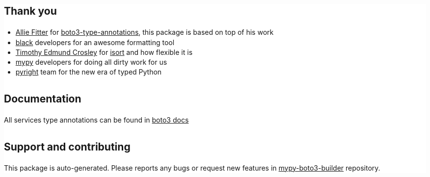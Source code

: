 <a id="thank-you"></a>

## Thank you

- [Allie Fitter](https://github.com/alliefitter) for
  [boto3-type-annotations](https://pypi.org/project/boto3-type-annotations/),
  this package is based on top of his work
- [black](https://github.com/psf/black) developers for an awesome formatting
  tool
- [Timothy Edmund Crosley](https://github.com/timothycrosley) for
  [isort](https://github.com/PyCQA/isort) and how flexible it is
- [mypy](https://github.com/python/mypy) developers for doing all dirty work
  for us
- [pyright](https://github.com/microsoft/pyright) team for the new era of typed
  Python

<a id="documentation"></a>

## Documentation

All services type annotations can be found in
[boto3 docs](https://youtype.github.io/boto3_stubs_docs/mypy_boto3_lex_models/)

<a id="support-and-contributing"></a>

## Support and contributing

This package is auto-generated. Please reports any bugs or request new features
in [mypy-boto3-builder](https://github.com/youtype/mypy_boto3_builder/issues/)
repository.
